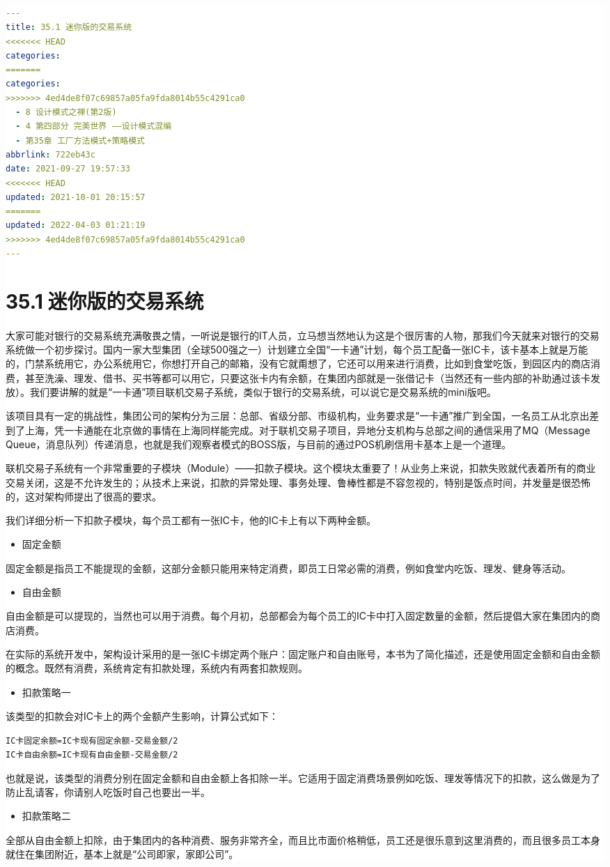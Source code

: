 ```yaml
---
title: 35.1 迷你版的交易系统
<<<<<<< HEAD
categories:
=======
categories: 
>>>>>>> 4ed4de8f07c69857a05fa9fda8014b55c4291ca0
  - 8 设计模式之禅(第2版)
  - 4 第四部分 完美世界 ——设计模式混编
  - 第35章 工厂方法模式+策略模式
abbrlink: 722eb43c
date: 2021-09-27 19:57:33
<<<<<<< HEAD
updated: 2021-10-01 20:15:57
=======
updated: 2022-04-03 01:21:19
>>>>>>> 4ed4de8f07c69857a05fa9fda8014b55c4291ca0
---
```

# 35.1 迷你版的交易系统
大家可能对银行的交易系统充满敬畏之情，一听说是银行的IT人员，立马想当然地认为这是个很厉害的人物，那我们今天就来对银行的交易系统做一个初步探讨。国内一家大型集团（全球500强之一）计划建立全国“一卡通”计划，每个员工配备一张IC卡，该卡基本上就是万能的，门禁系统用它，办公系统用它，你想打开自己的邮箱，没有它就甭想了，它还可以用来进行消费，比如到食堂吃饭，到园区内的商店消费，甚至洗澡、理发、借书、买书等都可以用它，只要这张卡内有余额，在集团内部就是一张借记卡（当然还有一些内部的补助通过该卡发放）。我们要讲解的就是“一卡通”项目联机交易子系统，类似于银行的交易系统，可以说它是交易系统的mini版吧。

该项目具有一定的挑战性，集团公司的架构分为三层：总部、省级分部、市级机构，业务要求是“一卡通”推广到全国，一名员工从北京出差到了上海，凭一卡通能在北京做的事情在上海同样能完成。对于联机交易子项目，异地分支机构与总部之间的通信采用了MQ（Message Queue，消息队列）传递消息，也就是我们观察者模式的BOSS版，与目前的通过POS机刷信用卡基本上是一个道理。

联机交易子系统有一个非常重要的子模块（Module）——扣款子模块。这个模块太重要了！从业务上来说，扣款失败就代表着所有的商业交易关闭，这是不允许发生的；从技术上来说，扣款的异常处理、事务处理、鲁棒性都是不容忽视的，特别是饭点时间，并发量是很恐怖的，这对架构师提出了很高的要求。

我们详细分析一下扣款子模块，每个员工都有一张IC卡，他的IC卡上有以下两种金额。
- 固定金额

固定金额是指员工不能提现的金额，这部分金额只能用来特定消费，即员工日常必需的消费，例如食堂内吃饭、理发、健身等活动。
- 自由金额

自由金额是可以提现的，当然也可以用于消费。每个月初，总部都会为每个员工的IC卡中打入固定数量的金额，然后提倡大家在集团内的商店消费。

在实际的系统开发中，架构设计采用的是一张IC卡绑定两个账户：固定账户和自由账号，本书为了简化描述，还是使用固定金额和自由金额的概念。既然有消费，系统肯定有扣款处理，系统内有两套扣款规则。
- 扣款策略一

该类型的扣款会对IC卡上的两个金额产生影响，计算公式如下： 
```
IC卡固定余额=IC卡现有固定余额-交易金额/2 
IC卡自由余额=IC卡现有自由金额-交易金额/2
```
也就是说，该类型的消费分别在固定金额和自由金额上各扣除一半。它适用于固定消费场景例如吃饭、理发等情况下的扣款，这么做是为了防止乱请客，你请别人吃饭时自己也要出一半。

- 扣款策略二

全部从自由金额上扣除，由于集团内的各种消费、服务非常齐全，而且比市面价格稍低，员工还是很乐意到这里消费的，而且很多员工本身就住在集团附近，基本上就是“公司即家，家即公司”。
